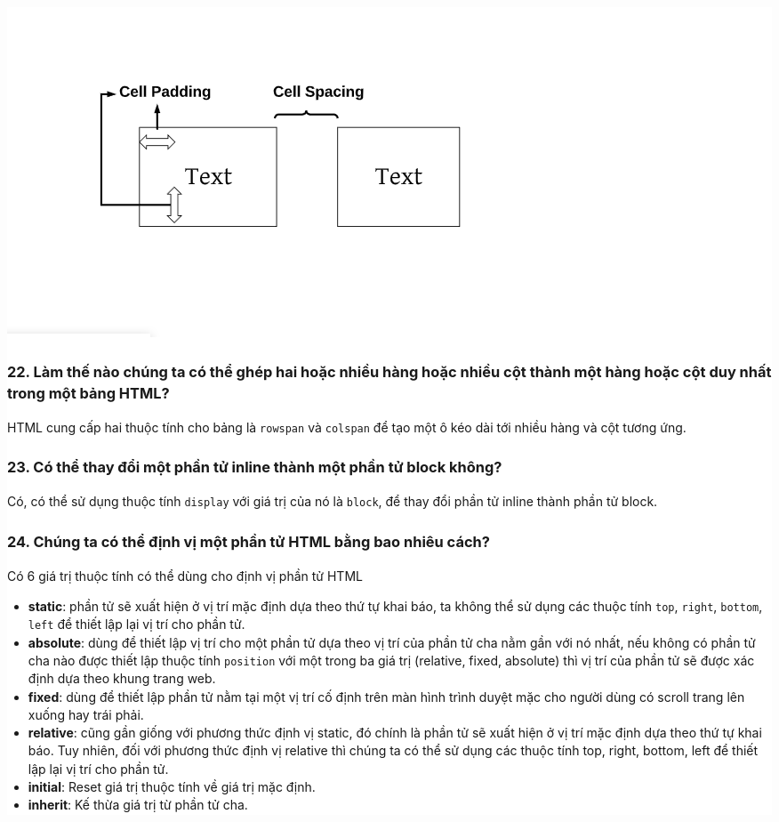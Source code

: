 ![](./assets/cell-padding-vs-cell-spacing.png)

### 22. Làm thế nào chúng ta có thể ghép hai hoặc nhiều hàng hoặc nhiều cột thành một hàng hoặc cột duy nhất trong một bảng HTML?

HTML cung cấp hai thuộc tính cho bảng là `rowspan` và `colspan` để tạo một ô kéo dài tới nhiều hàng và cột tương ứng.

### 23. Có thể thay đổi một phần tử inline thành một phần tử block không?

Có, có thể sử dụng thuộc tính `display` với giá trị của nó là `block`, để thay đổi phần tử inline thành phần tử block.

### 24. Chúng ta có thể định vị một phần tử HTML bằng bao nhiêu cách?

Có 6 giá trị thuộc tính có thể dùng cho định vị phần tử HTML

- **static**: phần tử sẽ xuất hiện ở vị trí mặc định dựa theo thứ tự khai báo, ta không thể sử dụng các thuộc tính `top`, `right`, `bottom`, `left` để thiết lập lại vị trí cho phần tử.
- **absolute**: dùng để thiết lập vị trí cho một phần tử dựa theo vị trí của phần tử cha nằm gần với nó nhất, nếu không có phần tử cha nào được thiết lập thuộc tính `position` với một trong ba giá trị (relative, fixed, absolute) thì vị trí của phần tử sẽ được xác định dựa theo khung trang web.
- **fixed**: dùng để thiết lập phần tử nằm tại một vị trí cố định trên màn hình trình duyệt mặc cho người dùng có scroll trang lên xuống hay trái phải.
- **relative**: cũng gần giống với phương thức định vị static, đó chính là phần tử sẽ xuất hiện ở vị trí mặc định dựa theo thứ tự khai báo. Tuy nhiên, đối với phương thức định vị relative thì chúng ta có thể sử dụng các thuộc tính top, right, bottom, left để thiết lập lại vị trí cho phần tử.
- **initial**: Reset giá trị thuộc tính về giá trị mặc định.
- **inherit**: Kế thừa giá trị từ phần tử cha.
